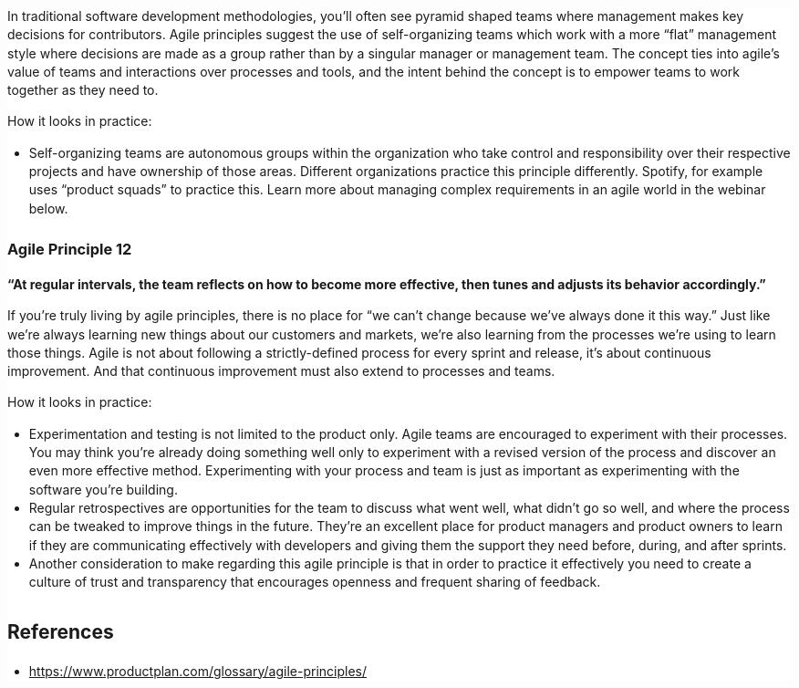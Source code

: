 In traditional software development methodologies, you’ll often see pyramid shaped teams where management makes key decisions for contributors. Agile principles suggest the use of self-organizing teams which work with a more “flat” management style where decisions are made as a group rather than by a singular manager or management team. The concept ties into agile’s value of teams and interactions over processes and tools, and the intent behind the concept is to empower teams to work together as they need to.

How it looks in practice:

- Self-organizing teams are autonomous groups within the organization who take control and responsibility over their respective projects and have ownership of those areas. Different organizations practice this principle differently. Spotify, for example uses “product squads” to practice this.
Learn more about managing complex requirements in an agile world in the webinar below.

### Agile Principle 12

**“At regular intervals, the team reflects on how to become more effective, then tunes and adjusts its behavior accordingly.”**

If you’re truly living by agile principles, there is no place for “we can’t change because we’ve always done it this way.” Just like we’re always learning new things about our customers and markets, we’re also learning from the processes we’re using to learn those things. Agile is not about following a strictly-defined process for every sprint and release, it’s about continuous improvement. And that continuous improvement must also extend to processes and teams.

How it looks in practice:

- Experimentation and testing is not limited to the product only. Agile teams are encouraged to experiment with their processes. You may think you’re already doing something well only to experiment with a revised version of the process and discover an even more effective method. Experimenting with your process and team is just as important as experimenting with the software you’re building.
- Regular retrospectives are opportunities for the team to discuss what went well, what didn’t go so well, and where the process can be tweaked to improve things in the future. They’re an excellent place for product managers and product owners to learn if they are communicating effectively with developers and giving them the support they need before, during, and after sprints.
- Another consideration to make regarding this agile principle is that in order to practice it effectively you need to create a culture of trust and transparency that encourages openness and frequent sharing of feedback.

## References

- https://www.productplan.com/glossary/agile-principles/

